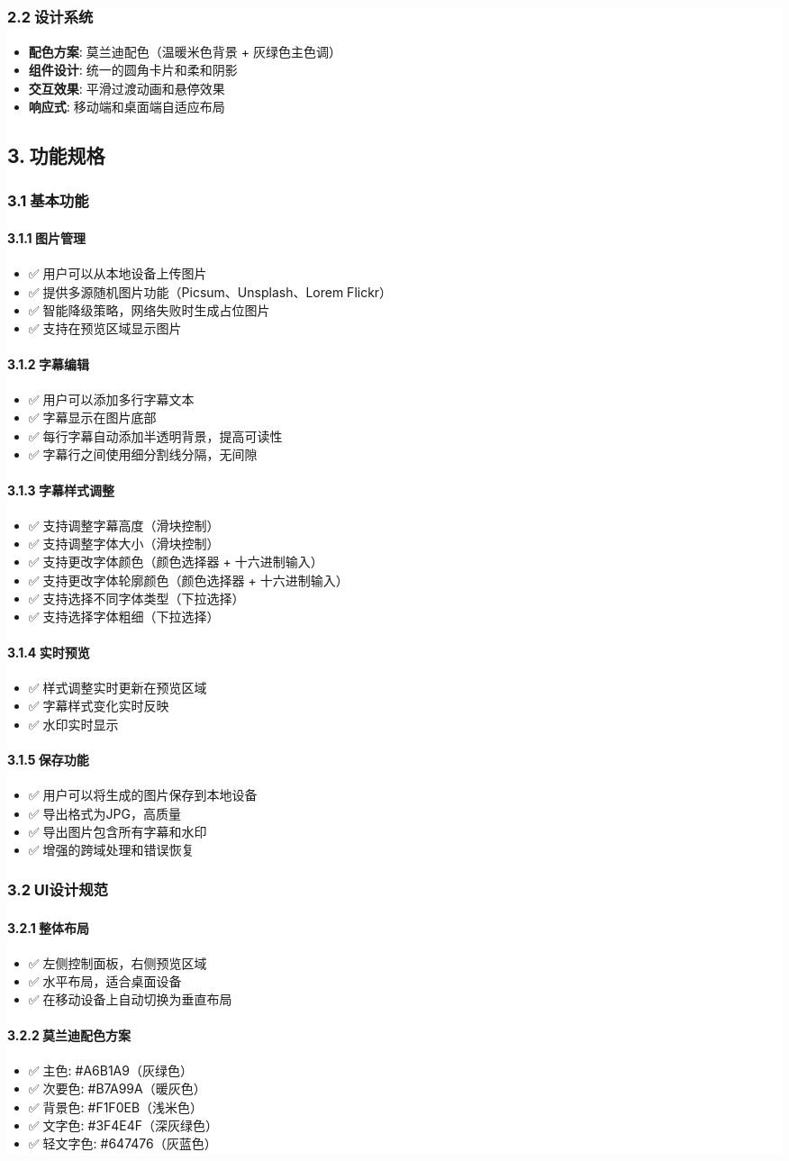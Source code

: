 ### 2.2 设计系统
- **配色方案**: 莫兰迪配色（温暖米色背景 + 灰绿色主色调）
- **组件设计**: 统一的圆角卡片和柔和阴影
- **交互效果**: 平滑过渡动画和悬停效果
- **响应式**: 移动端和桌面端自适应布局

## 3. 功能规格

### 3.1 基本功能

#### 3.1.1 图片管理
- ✅ 用户可以从本地设备上传图片
- ✅ 提供多源随机图片功能（Picsum、Unsplash、Lorem Flickr）
- ✅ 智能降级策略，网络失败时生成占位图片
- ✅ 支持在预览区域显示图片

#### 3.1.2 字幕编辑
- ✅ 用户可以添加多行字幕文本
- ✅ 字幕显示在图片底部
- ✅ 每行字幕自动添加半透明背景，提高可读性
- ✅ 字幕行之间使用细分割线分隔，无间隙

#### 3.1.3 字幕样式调整
- ✅ 支持调整字幕高度（滑块控制）
- ✅ 支持调整字体大小（滑块控制）
- ✅ 支持更改字体颜色（颜色选择器 + 十六进制输入）
- ✅ 支持更改字体轮廓颜色（颜色选择器 + 十六进制输入）
- ✅ 支持选择不同字体类型（下拉选择）
- ✅ 支持选择字体粗细（下拉选择）

#### 3.1.4 实时预览
- ✅ 样式调整实时更新在预览区域
- ✅ 字幕样式变化实时反映
- ✅ 水印实时显示

#### 3.1.5 保存功能
- ✅ 用户可以将生成的图片保存到本地设备
- ✅ 导出格式为JPG，高质量
- ✅ 导出图片包含所有字幕和水印
- ✅ 增强的跨域处理和错误恢复

### 3.2 UI设计规范

#### 3.2.1 整体布局
- ✅ 左侧控制面板，右侧预览区域
- ✅ 水平布局，适合桌面设备
- ✅ 在移动设备上自动切换为垂直布局

#### 3.2.2 莫兰迪配色方案
- ✅ 主色: #A6B1A9（灰绿色）
- ✅ 次要色: #B7A99A（暖灰色）
- ✅ 背景色: #F1F0EB（浅米色）
- ✅ 文字色: #3F4E4F（深灰绿色）
- ✅ 轻文字色: #647476（灰蓝色）
